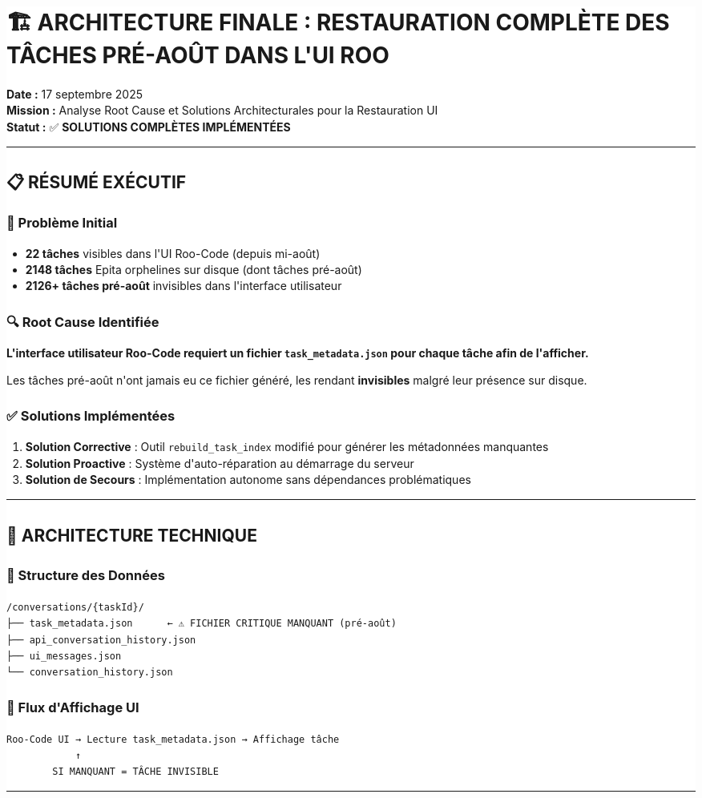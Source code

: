 # 🏗️ ARCHITECTURE FINALE : RESTAURATION COMPLÈTE DES TÂCHES PRÉ-AOÛT DANS L'UI ROO

**Date :** 17 septembre 2025  
**Mission :** Analyse Root Cause et Solutions Architecturales pour la Restauration UI  
**Statut :** ✅ **SOLUTIONS COMPLÈTES IMPLÉMENTÉES**

---

## 📋 RÉSUMÉ EXÉCUTIF

### 🎯 Problème Initial
- **22 tâches** visibles dans l'UI Roo-Code (depuis mi-août)
- **2148 tâches** Epita orphelines sur disque (dont tâches pré-août) 
- **2126+ tâches pré-août** invisibles dans l'interface utilisateur

### 🔍 Root Cause Identifiée
**L'interface utilisateur Roo-Code requiert un fichier `task_metadata.json` pour chaque tâche afin de l'afficher.**

Les tâches pré-août n'ont jamais eu ce fichier généré, les rendant **invisibles** malgré leur présence sur disque.

### ✅ Solutions Implémentées
1. **Solution Corrective** : Outil `rebuild_task_index` modifié pour générer les métadonnées manquantes
2. **Solution Proactive** : Système d'auto-réparation au démarrage du serveur
3. **Solution de Secours** : Implémentation autonome sans dépendances problématiques

---

## 🔧 ARCHITECTURE TECHNIQUE

### 📁 Structure des Données
```
/conversations/{taskId}/
├── task_metadata.json      ← ⚠️ FICHIER CRITIQUE MANQUANT (pré-août)
├── api_conversation_history.json
├── ui_messages.json
└── conversation_history.json
```

### 🔗 Flux d'Affichage UI
```
Roo-Code UI → Lecture task_metadata.json → Affichage tâche
            ↑
        SI MANQUANT = TÂCHE INVISIBLE
```

---
